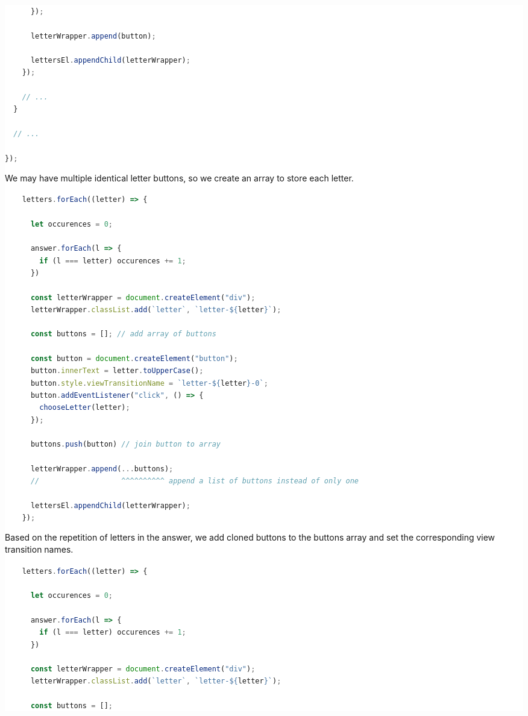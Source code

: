 ```js
      });

      letterWrapper.append(button);

      lettersEl.appendChild(letterWrapper);
    });

    // ...
  }

  // ...

});
```


We may have multiple identical letter buttons, so we create an array to store each letter.


```js
    letters.forEach((letter) => {

      let occurences = 0;

      answer.forEach(l => {
        if (l === letter) occurences += 1;
      })

      const letterWrapper = document.createElement("div");
      letterWrapper.classList.add(`letter`, `letter-${letter}`);

      const buttons = []; // add array of buttons

      const button = document.createElement("button");
      button.innerText = letter.toUpperCase();
      button.style.viewTransitionName = `letter-${letter}-0`;
      button.addEventListener("click", () => {
        chooseLetter(letter);
      });

      buttons.push(button) // join button to array

      letterWrapper.append(...buttons);
      //                   ^^^^^^^^^^ append a list of buttons instead of only one

      lettersEl.appendChild(letterWrapper);
    });
```

Based on the repetition of letters in the answer, we add cloned buttons to the buttons array and set the corresponding view transition names.


```js
    letters.forEach((letter) => {

      let occurences = 0;

      answer.forEach(l => {
        if (l === letter) occurences += 1;
      })

      const letterWrapper = document.createElement("div");
      letterWrapper.classList.add(`letter`, `letter-${letter}`);

      const buttons = [];

```